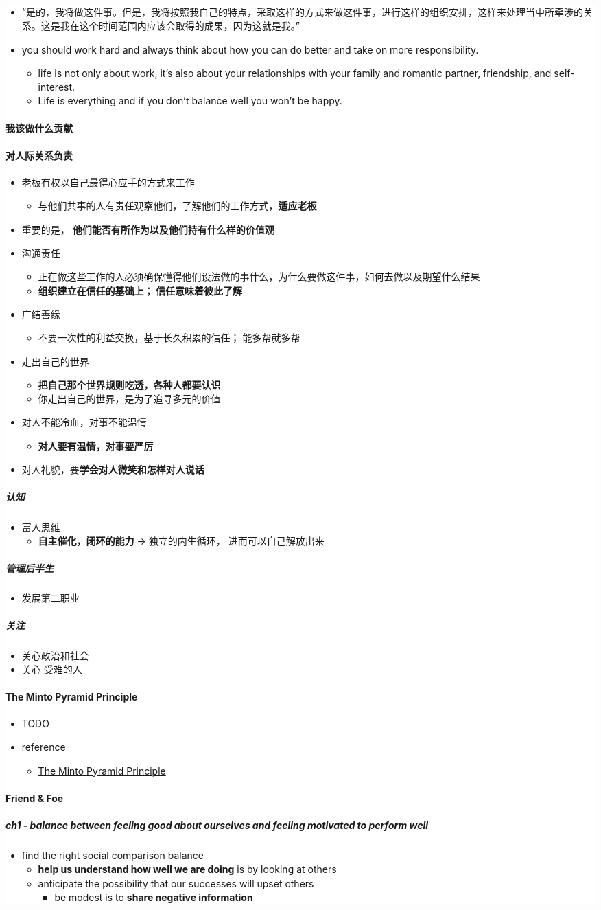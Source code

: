 * “是的，我将做这件事。但是，我将按照我自己的特点，采取这样的方式来做这件事，进行这样的组织安排，这样来处理当中所牵涉的关系。这是我在这个时间范围内应该会取得的成果，因为这就是我。”

* you should work hard and always think about how you can do better and take on more responsibility.

    - life is not only about work, it’s also about your relationships with your family and romantic partner, friendship, and self-interest. 
    - Life is everything and if you don’t balance well you won’t be happy.


#### 我该做什么贡献

#### 对人际关系负责
* 老板有权以自己最得心应手的方式来工作
    - 与他们共事的人有责任观察他们，了解他们的工作方式，**适应老板**  

* 重要的是， **他们能否有所作为以及他们持有什么样的价值观**

*  沟通责任
    - 正在做这些工作的人必须确保懂得他们设法做的事什么，为什么要做这件事，如何去做以及期望什么结果
    - **组织建立在信任的基础上； 信任意味着彼此了解**

* 广结善缘
    - 不要一次性的利益交换，基于长久积累的信任； 能多帮就多帮

* 走出自己的世界
    - **把自己那个世界规则吃透，各种人都要认识**
    - 你走出自己的世界，是为了追寻多元的价值

*  对人不能冷血，对事不能温情
    - **对人要有温情，对事要严厉**

* 对人礼貌，要**学会对人微笑和怎样对人说话**


##### 认知
* 富人思维
    - **自主催化，闭环的能力** -> 独立的内生循环， 进而可以自己解放出来

##### 管理后半生
* 发展第二职业  


##### 关注
* 关心政治和社会
* 关心 受难的人


#### The Minto Pyramid Principle  
* TODO  

* reference  
    - [The Minto Pyramid Principle](https://book.douban.com/subject/1460277/)



#### Friend & Foe  

##### ch1 - balance between feeling good about ourselves and feeling motivated to perform well  
* find the right social comparison balance  
    - **help us understand how well we are doing** is by looking at others  
    - anticipate the possibility that our successes will upset others  
        + be modest is to **share negative information**

